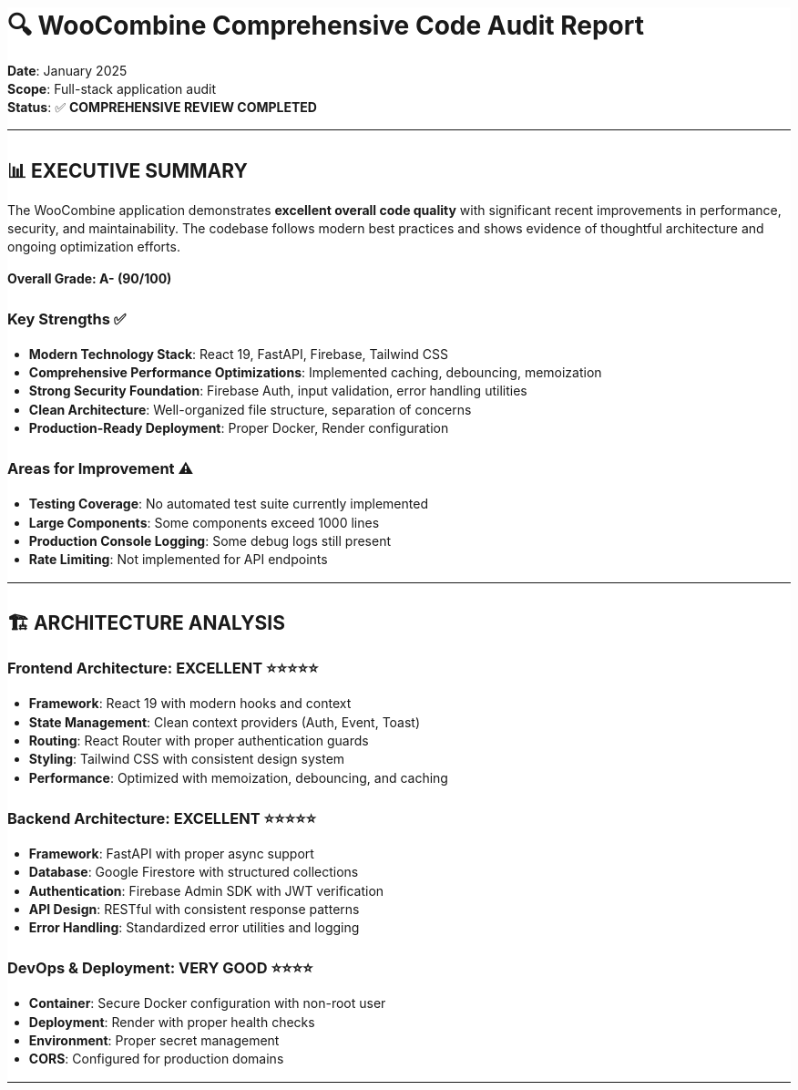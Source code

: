 # 🔍 WooCombine Comprehensive Code Audit Report

**Date**: January 2025  
**Scope**: Full-stack application audit  
**Status**: ✅ **COMPREHENSIVE REVIEW COMPLETED**

---

## 📊 **EXECUTIVE SUMMARY**

The WooCombine application demonstrates **excellent overall code quality** with significant recent improvements in performance, security, and maintainability. The codebase follows modern best practices and shows evidence of thoughtful architecture and ongoing optimization efforts.

**Overall Grade: A- (90/100)**

### **Key Strengths** ✅
- **Modern Technology Stack**: React 19, FastAPI, Firebase, Tailwind CSS
- **Comprehensive Performance Optimizations**: Implemented caching, debouncing, memoization
- **Strong Security Foundation**: Firebase Auth, input validation, error handling utilities
- **Clean Architecture**: Well-organized file structure, separation of concerns
- **Production-Ready Deployment**: Proper Docker, Render configuration

### **Areas for Improvement** ⚠️
- **Testing Coverage**: No automated test suite currently implemented
- **Large Components**: Some components exceed 1000 lines
- **Production Console Logging**: Some debug logs still present
- **Rate Limiting**: Not implemented for API endpoints

---

## 🏗️ **ARCHITECTURE ANALYSIS**

### **Frontend Architecture: EXCELLENT** ⭐⭐⭐⭐⭐
- **Framework**: React 19 with modern hooks and context
- **State Management**: Clean context providers (Auth, Event, Toast)
- **Routing**: React Router with proper authentication guards
- **Styling**: Tailwind CSS with consistent design system
- **Performance**: Optimized with memoization, debouncing, and caching

### **Backend Architecture: EXCELLENT** ⭐⭐⭐⭐⭐
- **Framework**: FastAPI with proper async support
- **Database**: Google Firestore with structured collections
- **Authentication**: Firebase Admin SDK with JWT verification
- **API Design**: RESTful with consistent response patterns
- **Error Handling**: Standardized error utilities and logging

### **DevOps & Deployment: VERY GOOD** ⭐⭐⭐⭐
- **Container**: Secure Docker configuration with non-root user
- **Deployment**: Render with proper health checks
- **Environment**: Proper secret management
- **CORS**: Configured for production domains

---